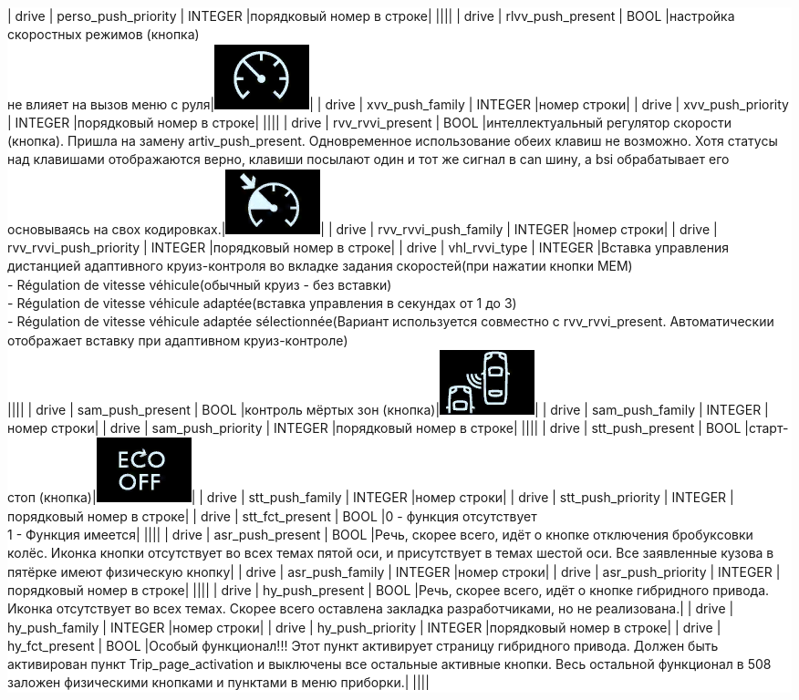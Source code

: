 | drive | perso_push_priority | INTEGER |порядковый номер в строке|
||||
| drive | rlvv_push_present | BOOL |настройка скоростных режимов (кнопка)<br>не влияет на вызов меню с руля|![alt text](/image/rlvv_p.bmp)|
| drive | xvv_push_family | INTEGER |номер строки|
| drive | xvv_push_priority | INTEGER |порядковый номер в строке|
||||
| drive | rvv_rvvi_present | BOOL |интеллектуальный регулятор скорости (кнопка). Пришла на замену artiv_push_present. Одновременное использование обеих клавиш не возможно. Хотя статусы над клавишами отображаются  верно, клавиши посылают один и тот же сигнал в can шину, а bsi обрабатывает его основываясь на свох кодировках.|![alt text](/image/rvv_p.bmp)|
| drive | rvv_rvvi_push_family | INTEGER |номер строки|
| drive | rvv_rvvi_push_priority | INTEGER |порядковый номер в строке|
| drive | vhl_rvvi_type | INTEGER |Вставка управления дистанцией адаптивного круиз-контроля во вкладке задания скоростей(при нажатии кнопки MEM)<br> - Régulation de vitesse véhicule(обычный круиз - без вставки)<br> - Régulation de vitesse véhicule adaptée(вставка управления в секундах от 1 до 3)<br> - Régulation de vitesse véhicule adaptée sélectionnée(Вариант используется совместно с rvv_rvvi_present. Автоматическии отображает вставку при адаптивном круиз-контроле)<br>
||||
| drive | sam_push_present | BOOL |контроль мёртых зон (кнопка)|![alt text](/image/sam_p.bmp)|
| drive | sam_push_family | INTEGER |номер строки|
| drive | sam_push_priority | INTEGER |порядковый номер в строке|
||||
| drive | stt_push_present | BOOL |старт-стоп (кнопка)|![alt text](/image/stt_p.bmp)|
| drive | stt_push_family | INTEGER |номер строки|
| drive | stt_push_priority | INTEGER |порядковый номер в строке|
| drive | stt_fct_present | BOOL |0 - функция отсутствует<br> 1 - Функция имеется|
||||
| drive | asr_push_present | BOOL |Речь, скорее всего, идёт о кнопке отключения бробуксовки колёс. Иконка кнопки отсутствует во всех темах пятой оси, и присутствует в темах шестой оси. Все заявленные кузова в пятёрке имеют физическую кнопку|
| drive | asr_push_family | INTEGER |номер строки|
| drive | asr_push_priority | INTEGER |порядковый номер в строке|
||||
| drive | hy_push_present | BOOL |Речь, скорее всего, идёт о кнопке гибридного привода. Иконка отсутствует во всех темах. Скорее всего оставлена закладка разработчиками, но не реализована.|
| drive | hy_push_family | INTEGER |номер строки|
| drive | hy_push_priority | INTEGER |порядковый номер в строке|
| drive | hy_fct_present | BOOL |Особый функционал!!! Этот пункт активирует страницу гибридного привода. Должен быть активирован пункт Trip_page_activation и выключены все остальные активные кнопки. Весь остальной функционал в 508 заложен физическими кнопками и пунктами в меню приборки.|
||||